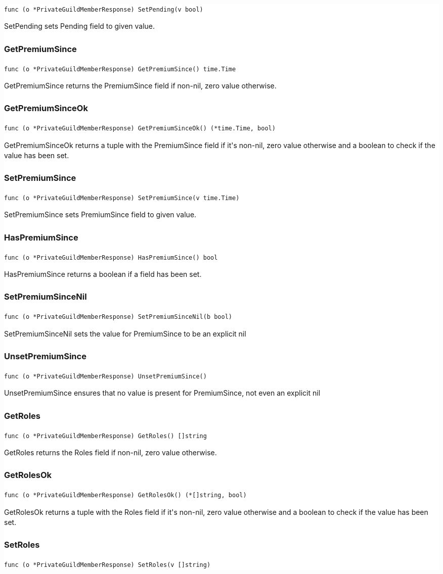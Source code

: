`func (o *PrivateGuildMemberResponse) SetPending(v bool)`

SetPending sets Pending field to given value.


### GetPremiumSince

`func (o *PrivateGuildMemberResponse) GetPremiumSince() time.Time`

GetPremiumSince returns the PremiumSince field if non-nil, zero value otherwise.

### GetPremiumSinceOk

`func (o *PrivateGuildMemberResponse) GetPremiumSinceOk() (*time.Time, bool)`

GetPremiumSinceOk returns a tuple with the PremiumSince field if it's non-nil, zero value otherwise
and a boolean to check if the value has been set.

### SetPremiumSince

`func (o *PrivateGuildMemberResponse) SetPremiumSince(v time.Time)`

SetPremiumSince sets PremiumSince field to given value.

### HasPremiumSince

`func (o *PrivateGuildMemberResponse) HasPremiumSince() bool`

HasPremiumSince returns a boolean if a field has been set.

### SetPremiumSinceNil

`func (o *PrivateGuildMemberResponse) SetPremiumSinceNil(b bool)`

 SetPremiumSinceNil sets the value for PremiumSince to be an explicit nil

### UnsetPremiumSince
`func (o *PrivateGuildMemberResponse) UnsetPremiumSince()`

UnsetPremiumSince ensures that no value is present for PremiumSince, not even an explicit nil
### GetRoles

`func (o *PrivateGuildMemberResponse) GetRoles() []string`

GetRoles returns the Roles field if non-nil, zero value otherwise.

### GetRolesOk

`func (o *PrivateGuildMemberResponse) GetRolesOk() (*[]string, bool)`

GetRolesOk returns a tuple with the Roles field if it's non-nil, zero value otherwise
and a boolean to check if the value has been set.

### SetRoles

`func (o *PrivateGuildMemberResponse) SetRoles(v []string)`
